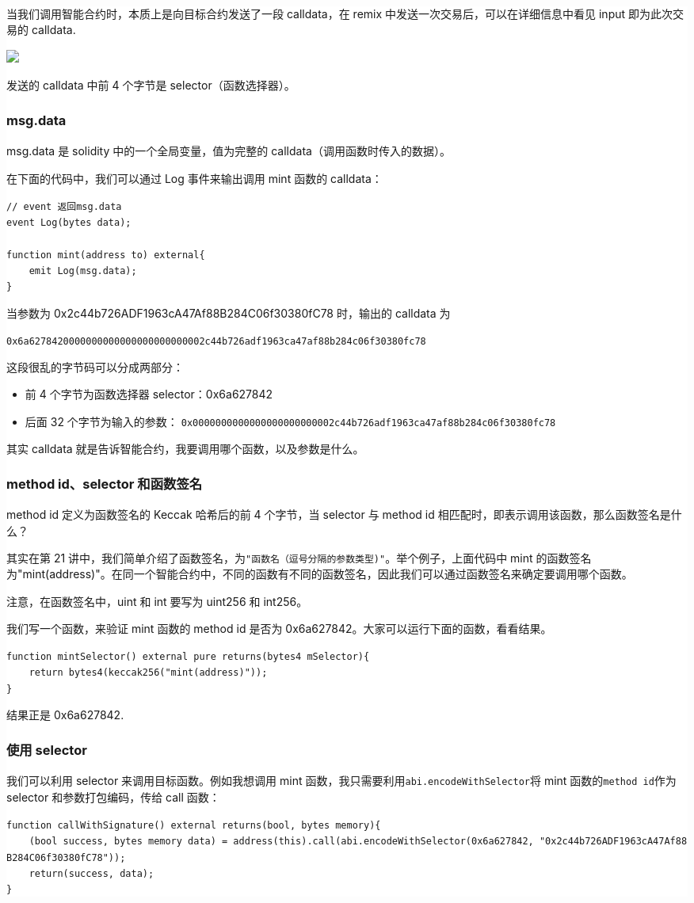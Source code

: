 当我们调用智能合约时，本质上是向目标合约发送了一段 calldata，在 remix 中发送一次交易后，可以在详细信息中看见 input 即为此次交易的 calldata.

![](https://wtf.academy/assets/images/29-1-0cdac97a91d23b8b328265d1df3a56b5.png)

发送的 calldata 中前 4 个字节是 selector（函数选择器）。

### msg.data

msg.data 是 solidity 中的一个全局变量，值为完整的 calldata（调用函数时传入的数据）。

在下面的代码中，我们可以通过 Log 事件来输出调用 mint 函数的 calldata：

    // event 返回msg.data
    event Log(bytes data);

    function mint(address to) external{
        emit Log(msg.data);
    }

当参数为 0x2c44b726ADF1963cA47Af88B284C06f30380fC78 时，输出的 calldata 为

`0x6a6278420000000000000000000000002c44b726adf1963ca47af88b284c06f30380fc78`

这段很乱的字节码可以分成两部分：

- 前 4 个字节为函数选择器 selector：0x6a627842

- 后面 32 个字节为输入的参数：
  `0x0000000000000000000000002c44b726adf1963ca47af88b284c06f30380fc78`

其实 calldata 就是告诉智能合约，我要调用哪个函数，以及参数是什么。

### method id、selector 和函数签名

method id 定义为函数签名的 Keccak 哈希后的前 4 个字节，当 selector 与 method id 相匹配时，即表示调用该函数，那么函数签名是什么？

其实在第 21 讲中，我们简单介绍了函数签名，为`"函数名（逗号分隔的参数类型)"`。举个例子，上面代码中 mint 的函数签名为"mint(address)"。在同一个智能合约中，不同的函数有不同的函数签名，因此我们可以通过函数签名来确定要调用哪个函数。

注意，在函数签名中，uint 和 int 要写为 uint256 和 int256。

我们写一个函数，来验证 mint 函数的 method id 是否为 0x6a627842。大家可以运行下面的函数，看看结果。

    function mintSelector() external pure returns(bytes4 mSelector){
        return bytes4(keccak256("mint(address)"));
    }

结果正是 0x6a627842.

### 使用 selector

我们可以利用 selector 来调用目标函数。例如我想调用 mint 函数，我只需要利用`abi.encodeWithSelector`将 mint 函数的`method id`作为 selector 和参数打包编码，传给 call 函数：

    function callWithSignature() external returns(bool, bytes memory){
        (bool success, bytes memory data) = address(this).call(abi.encodeWithSelector(0x6a627842, "0x2c44b726ADF1963cA47Af88B284C06f30380fC78"));
        return(success, data);
    }
